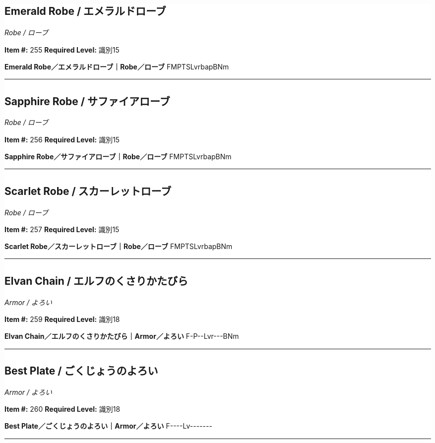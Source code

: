 ## Emerald Robe / エメラルドローブ
*Robe / ローブ*

**Item #:** 255
**Required Level:** 識別15</TD>
<TD COLSPAN=8 NOWRAP><A NAME="255"></A><B>Emerald Robe／エメラルドローブ｜Robe／ローブ</B></TD>
</TR><TR ALIGN="CENTER" VALIGN="MIDDLE">
<TD NOWRAP>FMPTSLvrbapBNm

---

## Sapphire Robe / サファイアローブ
*Robe / ローブ*

**Item #:** 256
**Required Level:** 識別15</TD>
<TD COLSPAN=8 NOWRAP><A NAME="256"></A><B>Sapphire Robe／サファイアローブ｜Robe／ローブ</B></TD>
</TR><TR ALIGN="CENTER" VALIGN="MIDDLE">
<TD NOWRAP>FMPTSLvrbapBNm

---

## Scarlet Robe / スカーレットローブ
*Robe / ローブ*

**Item #:** 257
**Required Level:** 識別15</TD>
<TD COLSPAN=8 NOWRAP><A NAME="257"></A><B>Scarlet Robe／スカーレットローブ｜Robe／ローブ</B></TD>
</TR><TR ALIGN="CENTER" VALIGN="MIDDLE">
<TD NOWRAP>FMPTSLvrbapBNm

---

## Elvan Chain / エルフのくさりかたびら
*Armor / よろい*

**Item #:** 259
**Required Level:** 識別18</TD>
<TD COLSPAN=8 NOWRAP><A NAME="259"></A><B>Elvan Chain／エルフのくさりかたびら｜Armor／よろい</B></TD>
</TR><TR ALIGN="CENTER" VALIGN="MIDDLE">
<TD NOWRAP>F-P--Lvr---BNm

---

## Best Plate / ごくじょうのよろい
*Armor / よろい*

**Item #:** 260
**Required Level:** 識別18</TD>
<TD COLSPAN=8 NOWRAP><A NAME="260"></A><B>Best Plate／ごくじょうのよろい｜Armor／よろい</B></TD>
</TR><TR ALIGN="CENTER" VALIGN="MIDDLE">
<TD NOWRAP>F----Lv-------

---